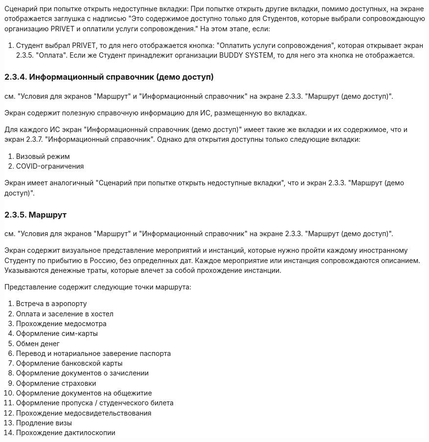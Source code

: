 Сценарий при попытке открыть недоступные вкладки:
При попытке открыть другие вкладки, помимо доступных, на экране отображается заглушка с надписью "Это 
содержимое доступно только для Студентов, которые выбрали сопровождающую организацию PRIVET и оплатили услуги 
сопровождения." На этом этапе, если:
1. Студент выбрал PRIVET,
то для него отображается кнопка: "Оплатить услуги сопровождения", которая открывает экран 2.3.5. "Оплата". Если же 
Студент принадлежит организации BUDDY SYSTEM, то для него эта кнопка не отображается.

### 2.3.4. Информационный справочник (демо доступ)
см. "Условия для экранов "Маршрут" и "Информационный справочник" на экране 2.3.3. "Маршрут (демо доступ)".

Экран содержит полезную справочную информацию для ИС, размещенную во вкладках.

Для каждого ИС экран "Информационный справочник (демо доступ)" имеет такие же вкладки и их содержимое, что и 
экран 2.3.7. "Информационный справочник". Однако для открытия доступны только следующие вкладки:
1. Визовый режим
2. COVID-ограничения

Экран имеет аналогичный "Сценарий при попытке открыть недоступные вкладки", что и экран 2.3.3. "Маршрут (демо 
доступ)".

### 2.3.5. Маршрут
см. "Условия для экранов "Маршрут" и "Информационный справочник" на экране 2.3.3. "Маршрут (демо доступ)".

Экран содержит визуальное представление мероприятий и инстанций, которые нужно пройти каждому иностранному 
Студенту по прибытию в Россию, без определнных дат. Каждое мероприятие или инстанция сопровождаются описанием. 
Указываются денежные траты, которые влечет за собой прохождение инстанции.

Представление содержит следующие точки маршрута:
1. Встреча в аэропорту
2. Оплата и заселение в хостел
3. Прохождение медосмотра
4. Оформление сим-карты
5. Обмен денег
6. Перевод и нотариальное заверение паспорта
7. Оформление банковской карты
8. Оформление документов о зачислении
9. Оформление страховки
10. Оформление документов на общежитие
11. Оформление пропуска / студенческого билета
12. Прохождение медосвидетельствования
13. Продление визы
14. Прохождение дактилоскопии
